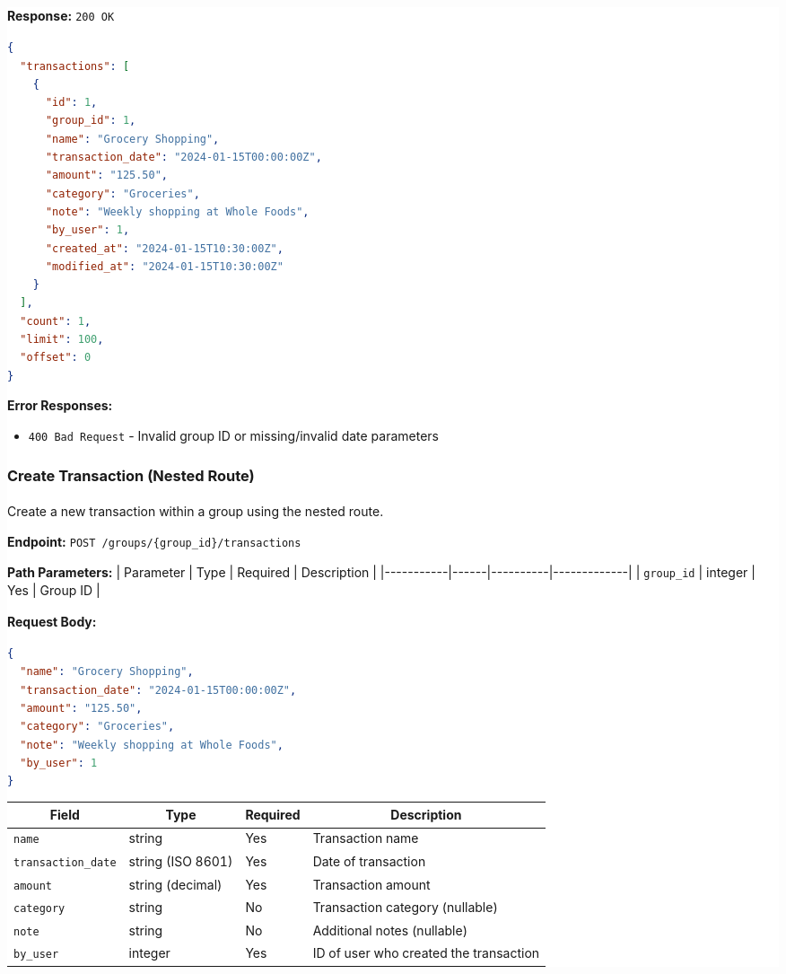 **Response:** `200 OK`
```json
{
  "transactions": [
    {
      "id": 1,
      "group_id": 1,
      "name": "Grocery Shopping",
      "transaction_date": "2024-01-15T00:00:00Z",
      "amount": "125.50",
      "category": "Groceries",
      "note": "Weekly shopping at Whole Foods",
      "by_user": 1,
      "created_at": "2024-01-15T10:30:00Z",
      "modified_at": "2024-01-15T10:30:00Z"
    }
  ],
  "count": 1,
  "limit": 100,
  "offset": 0
}
```

**Error Responses:**
- `400 Bad Request` - Invalid group ID or missing/invalid date parameters

### Create Transaction (Nested Route)

Create a new transaction within a group using the nested route.

**Endpoint:** `POST /groups/{group_id}/transactions`

**Path Parameters:**
| Parameter | Type | Required | Description |
|-----------|------|----------|-------------|
| `group_id` | integer | Yes | Group ID |

**Request Body:**
```json
{
  "name": "Grocery Shopping",
  "transaction_date": "2024-01-15T00:00:00Z",
  "amount": "125.50",
  "category": "Groceries",
  "note": "Weekly shopping at Whole Foods",
  "by_user": 1
}
```

| Field | Type | Required | Description |
|-------|------|----------|-------------|
| `name` | string | Yes | Transaction name |
| `transaction_date` | string (ISO 8601) | Yes | Date of transaction |
| `amount` | string (decimal) | Yes | Transaction amount |
| `category` | string | No | Transaction category (nullable) |
| `note` | string | No | Additional notes (nullable) |
| `by_user` | integer | Yes | ID of user who created the transaction |
